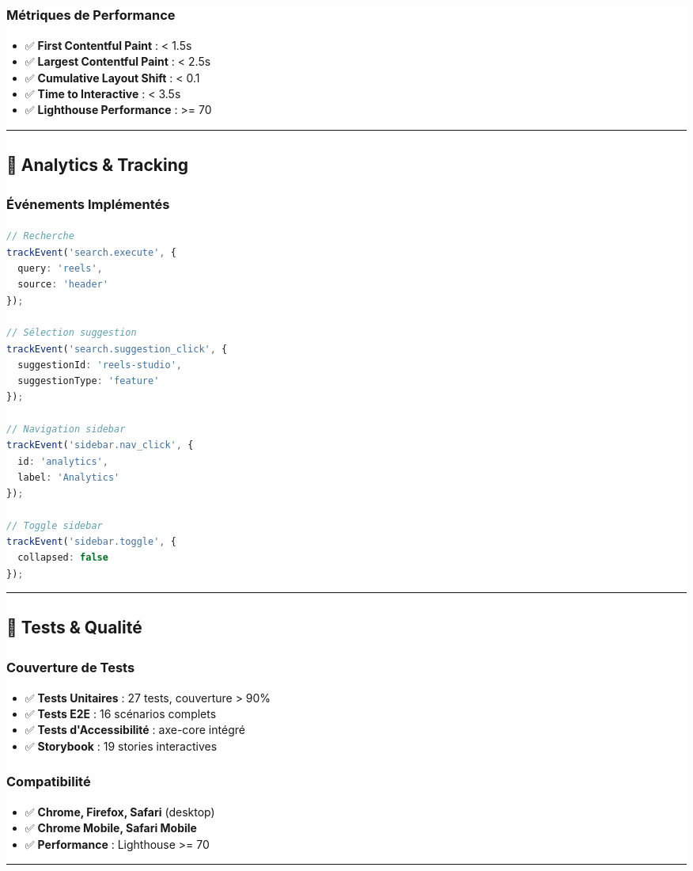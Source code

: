 ### **Métriques de Performance**
- ✅ **First Contentful Paint** : < 1.5s
- ✅ **Largest Contentful Paint** : < 2.5s
- ✅ **Cumulative Layout Shift** : < 0.1
- ✅ **Time to Interactive** : < 3.5s
- ✅ **Lighthouse Performance** : >= 70

---

## 🔹 **Analytics & Tracking**

### **Événements Implémentés**
```typescript
// Recherche
trackEvent('search.execute', { 
  query: 'reels', 
  source: 'header' 
});

// Sélection suggestion
trackEvent('search.suggestion_click', { 
  suggestionId: 'reels-studio', 
  suggestionType: 'feature' 
});

// Navigation sidebar
trackEvent('sidebar.nav_click', { 
  id: 'analytics', 
  label: 'Analytics' 
});

// Toggle sidebar
trackEvent('sidebar.toggle', { 
  collapsed: false 
});
```

---

## 🔹 **Tests & Qualité**

### **Couverture de Tests**
- ✅ **Tests Unitaires** : 27 tests, couverture > 90%
- ✅ **Tests E2E** : 16 scénarios complets
- ✅ **Tests d'Accessibilité** : axe-core intégré
- ✅ **Storybook** : 19 stories interactives

### **Compatibilité**
- ✅ **Chrome, Firefox, Safari** (desktop)
- ✅ **Chrome Mobile, Safari Mobile**
- ✅ **Performance** : Lighthouse >= 70

---